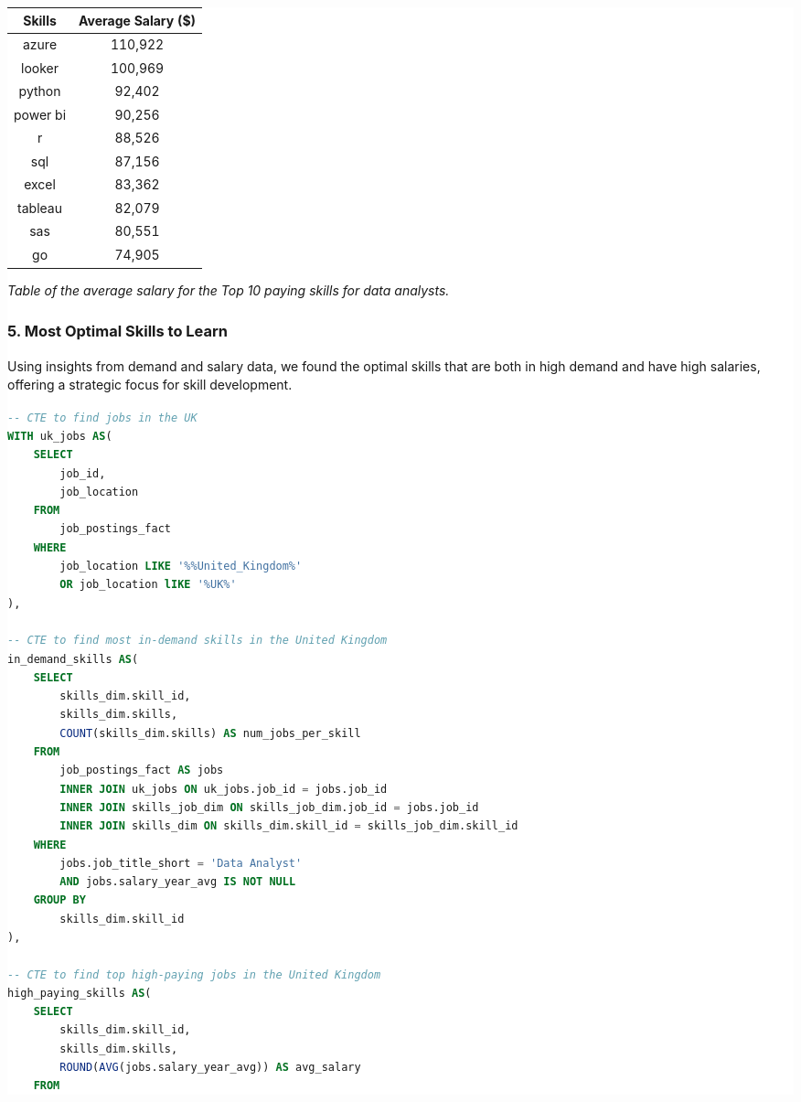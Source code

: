 | Skills     | Average Salary ($)  |
| :---------:| :------------------:|
| azure      | 110,922             |
| looker     | 100,969             |
| python     | 92,402              |
| power bi   | 90,256              |
| r          | 88,526              |
| sql        | 87,156              |
| excel      | 83,362              |
| tableau    | 82,079              |
| sas        | 80,551              |
| go         | 74,905              |

*Table of the average salary for the Top 10 paying skills for data analysts.*

### 5. Most Optimal Skills to Learn

Using insights from demand and salary data, we found the optimal skills that are both in high demand and have high salaries, offering a strategic focus for skill development.

```sql
-- CTE to find jobs in the UK
WITH uk_jobs AS(
    SELECT 
        job_id,
        job_location
    FROM
        job_postings_fact
    WHERE 
        job_location LIKE '%%United_Kingdom%' 
        OR job_location lIKE '%UK%'
), 

-- CTE to find most in-demand skills in the United Kingdom
in_demand_skills AS(
    SELECT 
        skills_dim.skill_id,
        skills_dim.skills,
        COUNT(skills_dim.skills) AS num_jobs_per_skill
    FROM
        job_postings_fact AS jobs
        INNER JOIN uk_jobs ON uk_jobs.job_id = jobs.job_id
        INNER JOIN skills_job_dim ON skills_job_dim.job_id = jobs.job_id
        INNER JOIN skills_dim ON skills_dim.skill_id = skills_job_dim.skill_id
    WHERE
        jobs.job_title_short = 'Data Analyst'
        AND jobs.salary_year_avg IS NOT NULL
    GROUP BY 
        skills_dim.skill_id
),

-- CTE to find top high-paying jobs in the United Kingdom
high_paying_skills AS(
    SELECT 
        skills_dim.skill_id,
        skills_dim.skills,
        ROUND(AVG(jobs.salary_year_avg)) AS avg_salary
    FROM
```